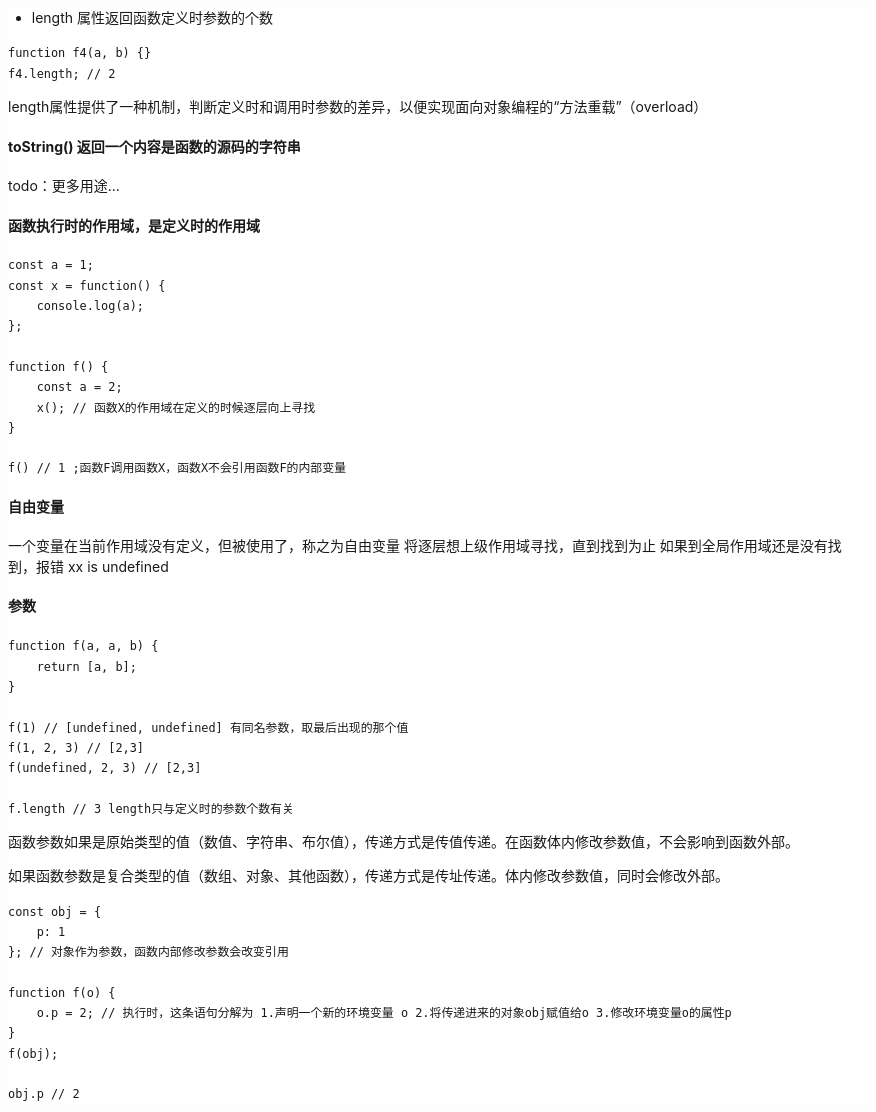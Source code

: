 * length 属性返回函数定义时参数的个数

``` JS
function f4(a, b) {}
f4.length; // 2
```

length属性提供了一种机制，判断定义时和调用时参数的差异，以便实现面向对象编程的“方法重载”（overload）

#### toString() 返回一个内容是函数的源码的字符串

todo：更多用途... 

####  函数执行时的作用域，是定义时的作用域

``` JS
const a = 1;
const x = function() {
    console.log(a);
};

function f() {
    const a = 2;
    x(); // 函数X的作用域在定义的时候逐层向上寻找
}

f() // 1 ;函数F调用函数X，函数X不会引用函数F的内部变量
```

#### 自由变量

一个变量在当前作用域没有定义，但被使用了，称之为自由变量
将逐层想上级作用域寻找，直到找到为止
如果到全局作用域还是没有找到，报错 xx is undefined

#### 参数

``` JS
function f(a, a, b) {
    return [a, b];
}

f(1) // [undefined, undefined] 有同名参数，取最后出现的那个值
f(1, 2, 3) // [2,3] 
f(undefined, 2, 3) // [2,3]

f.length // 3 length只与定义时的参数个数有关
```

函数参数如果是原始类型的值（数值、字符串、布尔值），传递方式是传值传递。在函数体内修改参数值，不会影响到函数外部。

如果函数参数是复合类型的值（数组、对象、其他函数），传递方式是传址传递。体内修改参数值，同时会修改外部。

``` JS
const obj = {
    p: 1
}; // 对象作为参数，函数内部修改参数会改变引用

function f(o) {
    o.p = 2; // 执行时，这条语句分解为 1.声明一个新的环境变量 o 2.将传递进来的对象obj赋值给o 3.修改环境变量o的属性p
}
f(obj);

obj.p // 2
```

